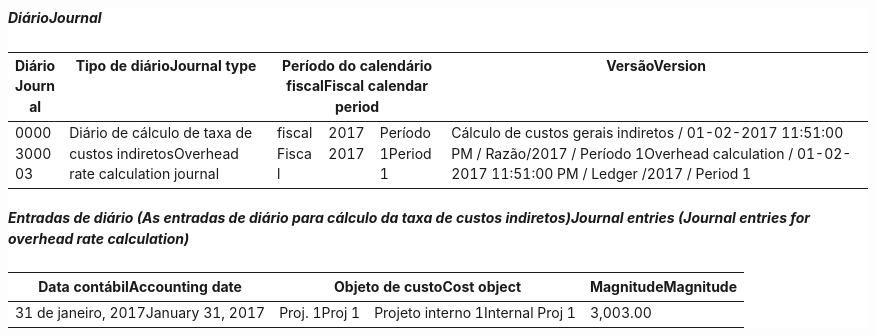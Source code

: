 ##### <a name="journal"></a><span data-ttu-id="9d9a2-408">Diário</span><span class="sxs-lookup"><span data-stu-id="9d9a2-408">Journal</span></span>

<table>
<thead>
<tr>
<th><span data-ttu-id="9d9a2-409">Diário</span><span class="sxs-lookup"><span data-stu-id="9d9a2-409">Journal</span></span></th>
<th><span data-ttu-id="9d9a2-410">Tipo de diário</span><span class="sxs-lookup"><span data-stu-id="9d9a2-410">Journal type</span></span></th>
<th colspan="3"><span data-ttu-id="9d9a2-411">Período do calendário fiscal</span><span class="sxs-lookup"><span data-stu-id="9d9a2-411">Fiscal calendar period</span></span></th>
<th><span data-ttu-id="9d9a2-412">Versão</span><span class="sxs-lookup"><span data-stu-id="9d9a2-412">Version</span></span></th>
</tr>
</thead>
<tbody>
<tr>
<td><span data-ttu-id="9d9a2-413">00003</span><span class="sxs-lookup"><span data-stu-id="9d9a2-413">00003</span></span></td>
<td><span data-ttu-id="9d9a2-414">Diário de cálculo de taxa de custos indiretos</span><span class="sxs-lookup"><span data-stu-id="9d9a2-414">Overhead rate calculation journal</span></span></td>
<td><span data-ttu-id="9d9a2-415">fiscal</span><span class="sxs-lookup"><span data-stu-id="9d9a2-415">Fiscal</span></span></td>
<td><span data-ttu-id="9d9a2-416">2017</span><span class="sxs-lookup"><span data-stu-id="9d9a2-416">2017</span></span></td>
<td><span data-ttu-id="9d9a2-417">Período 1</span><span class="sxs-lookup"><span data-stu-id="9d9a2-417">Period 1</span></span></td>
<td><span data-ttu-id="9d9a2-418">Cálculo de custos gerais indiretos / 01-02-2017 11:51:00 PM / Razão/2017 / Período 1</span><span class="sxs-lookup"><span data-stu-id="9d9a2-418">Overhead calculation / 01-02-2017 11:51:00 PM / Ledger /2017 / Period 1</span></span></td>
</tr>
</tbody>
</table>

##### <a name="journal-entries-journal-entries-for-overhead-rate-calculation"></a><span data-ttu-id="9d9a2-419">Entradas de diário (As entradas de diário para cálculo da taxa de custos indiretos)</span><span class="sxs-lookup"><span data-stu-id="9d9a2-419">Journal entries (Journal entries for overhead rate calculation)</span></span>

<table>
<thead>
<tr>
<th><span data-ttu-id="9d9a2-420">Data contábil</span><span class="sxs-lookup"><span data-stu-id="9d9a2-420">Accounting date</span></span></th>
<th colspan="2"><span data-ttu-id="9d9a2-421">Objeto de custo</span><span class="sxs-lookup"><span data-stu-id="9d9a2-421">Cost object</span></span></th>
<th><span data-ttu-id="9d9a2-422">Magnitude</span><span class="sxs-lookup"><span data-stu-id="9d9a2-422">Magnitude</span></span></th>
</tr>
</thead>
<tbody>
<tr>
<td><span data-ttu-id="9d9a2-423">31 de janeiro, 2017</span><span class="sxs-lookup"><span data-stu-id="9d9a2-423">January 31, 2017</span></span></td>
<td><span data-ttu-id="9d9a2-424">Proj. 1</span><span class="sxs-lookup"><span data-stu-id="9d9a2-424">Proj 1</span></span></td>
<td><span data-ttu-id="9d9a2-425">Projeto interno 1</span><span class="sxs-lookup"><span data-stu-id="9d9a2-425">Internal Proj 1</span></span></td>
<td><span data-ttu-id="9d9a2-426">3,00</span><span class="sxs-lookup"><span data-stu-id="9d9a2-426">3.00</span></span></td>